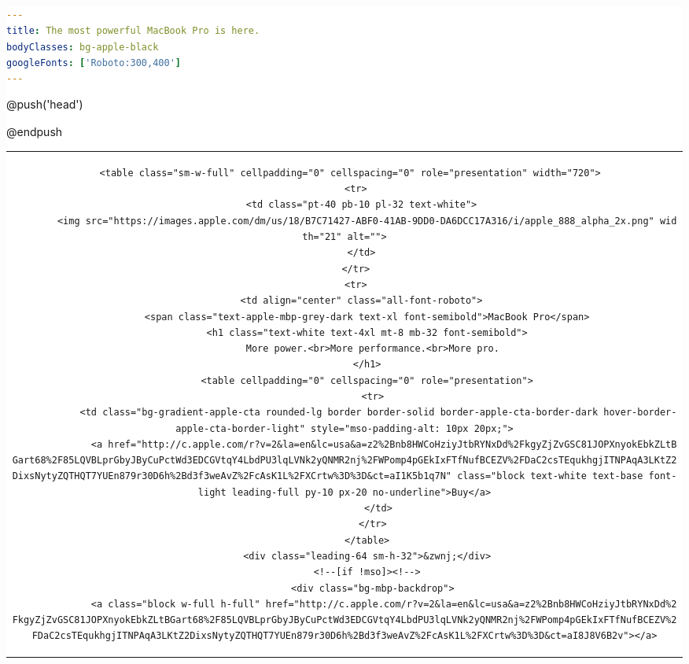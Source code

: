 ```yaml
---
title: The most powerful MacBook Pro is here.
bodyClasses: bg-apple-black
googleFonts: ['Roboto:300,400']
---
```


@push('head')
<style>
  @keyframes reveal {
    100% { background-image: url('https://res.cloudinary.com/maizzle/image/upload/v1542190984/remix/apple-mbp/mbp-reveal.jpg'); }
  }
  @media screen {
    .bg-mbp-backdrop {
      animation-delay: 2s;
      animation-duration: 5s;
      animation-name: reveal;
      animation-fill-mode: forwards;
    }
    .font-apple-body {
      font-family: system-ui, -apple-system, BlinkMacSystemFont, 'Segoe UI', 'Helvetica Neue', Helvetica, Arial, sans-serif;
    }
  }
</style>
@endpush

<table class="wrapper w-full bg-apple-black font-apple-body" cellpadding="0" cellspacing="0" role="presentation">
  <tr>
    <td align="center" class="w-full">

      <table class="sm-w-full" cellpadding="0" cellspacing="0" role="presentation" width="720">
        <tr>
          <td class="pt-40 pb-10 pl-32 text-white">
            <img src="https://images.apple.com/dm/us/18/B7C71427-ABF0-41AB-9DD0-DA6DCC17A316/i/apple_888_alpha_2x.png" width="21" alt="">
          </td>
        </tr>
        <tr>
          <td align="center" class="all-font-roboto">
            <span class="text-apple-mbp-grey-dark text-xl font-semibold">MacBook Pro</span>
            <h1 class="text-white text-4xl mt-8 mb-32 font-semibold">
              More power.<br>More performance.<br>More pro.
            </h1>
            <table cellpadding="0" cellspacing="0" role="presentation">
              <tr>
                <td class="bg-gradient-apple-cta rounded-lg border border-solid border-apple-cta-border-dark hover-border-apple-cta-border-light" style="mso-padding-alt: 10px 20px;">
                  <a href="http://c.apple.com/r?v=2&la=en&lc=usa&a=z2%2Bnb8HWCoHziyJtbRYNxDd%2FkgyZjZvGSC81JOPXnyokEbkZLtBGart68%2F85LQVBLprGbyJByCuPctWd3EDCGVtqY4LbdPU3lqLVNk2yQNMR2nj%2FWPomp4pGEkIxFTfNufBCEZV%2FDaC2csTEqukhgjITNPAqA3LKtZ2DixsNytyZQTHQT7YUEn879r30D6h%2Bd3f3weAvZ%2FcAsK1L%2FXCrtw%3D%3D&ct=aI1K5b1q7N" class="block text-white text-base font-light leading-full py-10 px-20 no-underline">Buy</a>
                </td>
              </tr>
            </table>
            <div class="leading-64 sm-h-32">&zwnj;</div>
            <!--[if !mso]><!-->
              <div class="bg-mbp-backdrop">
                  <a class="block w-full h-full" href="http://c.apple.com/r?v=2&la=en&lc=usa&a=z2%2Bnb8HWCoHziyJtbRYNxDd%2FkgyZjZvGSC81JOPXnyokEbkZLtBGart68%2F85LQVBLprGbyJByCuPctWd3EDCGVtqY4LbdPU3lqLVNk2yQNMR2nj%2FWPomp4pGEkIxFTfNufBCEZV%2FDaC2csTEqukhgjITNPAqA3LKtZ2DixsNytyZQTHQT7YUEn879r30D6h%2Bd3f3weAvZ%2FcAsK1L%2FXCrtw%3D%3D&ct=aI8J8V6B2v"></a>